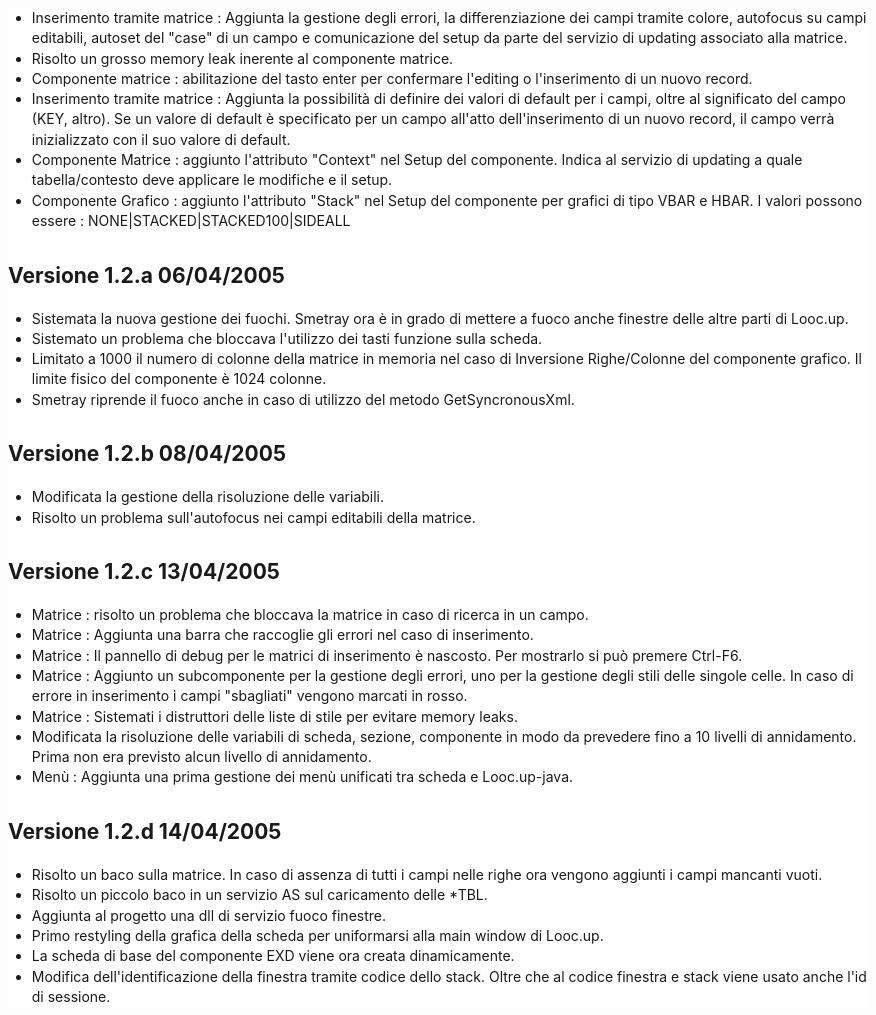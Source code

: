  - Inserimento tramite matrice :  Aggiunta la gestione degli errori, la differenziazione dei campi tramite colore, autofocus su campi editabili, autoset del "case" di un campo e comunicazione del setup da parte del servizio di updating associato alla matrice.
 - Risolto un grosso memory leak inerente al componente matrice.
 - Componente matrice :  abilitazione del tasto enter per confermare l'editing o l'inserimento di un nuovo record.
 - Inserimento tramite matrice :  Aggiunta la possibilità di definire dei valori di default per i campi, oltre al significato del campo (KEY, altro). Se un valore di default è specificato per un campo all'atto dell'inserimento di un nuovo record, il campo verrà inizializzato con il suo valore di default.
 - Componente Matrice :  aggiunto l'attributo "Context" nel Setup del componente. Indica al servizio di updating a quale tabella/contesto deve applicare le modifiche e il setup.
 - Componente Grafico :  aggiunto l'attributo "Stack" nel Setup del componente per grafici di tipo VBAR e HBAR. I valori possono essere :  NONE|STACKED|STACKED100|SIDEALL

## Versione 1.2.a 06/04/2005
 - Sistemata la nuova gestione dei fuochi. Smetray ora è in grado di mettere a fuoco anche finestre delle altre parti di Looc.up.
 - Sistemato un problema che bloccava l'utilizzo dei tasti funzione sulla scheda.
 - Limitato a 1000 il numero di colonne della matrice in memoria nel caso di Inversione Righe/Colonne del componente grafico. Il limite fisico del componente è 1024 colonne.
 - Smetray riprende il fuoco anche in caso di utilizzo del metodo GetSyncronousXml.

## Versione 1.2.b 08/04/2005
 - Modificata la gestione della risoluzione delle variabili.
 - Risolto un problema sull'autofocus nei campi editabili della matrice.

## Versione 1.2.c 13/04/2005
 - Matrice :  risolto un problema che bloccava la matrice in caso di ricerca in un campo.
 - Matrice :  Aggiunta una barra che raccoglie gli errori nel caso di inserimento.
 - Matrice :  Il pannello di debug per le matrici di inserimento è nascosto. Per mostrarlo si può premere Ctrl-F6.
 - Matrice :  Aggiunto un subcomponente per la gestione degli errori, uno per la gestione degli stili delle singole celle. In caso di errore in inserimento i campi "sbagliati" vengono marcati in rosso.
 - Matrice :  Sistemati i distruttori delle liste di stile per evitare memory leaks.
 - Modificata la risoluzione delle variabili di scheda, sezione, componente in modo da prevedere fino a 10 livelli di annidamento. Prima non era previsto alcun livello di annidamento.
 - Menù :  Aggiunta una prima gestione dei menù unificati tra scheda e Looc.up-java.

## Versione 1.2.d 14/04/2005
 - Risolto un baco sulla matrice. In caso di assenza di tutti i campi nelle righe ora vengono aggiunti i campi mancanti vuoti.
 - Risolto un piccolo baco in un servizio AS sul caricamento delle \*TBL.
 - Aggiunta al progetto una dll di servizio fuoco finestre.
 - Primo restyling della grafica della scheda per uniformarsi alla main window di Looc.up.
 - La scheda di base del componente EXD viene ora creata dinamicamente.
 - Modifica dell'identificazione della finestra tramite codice dello stack. Oltre che al codice finestra e stack viene usato anche l'id di sessione.
